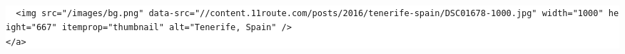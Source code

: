       <img src="/images/bg.png" data-src="//content.11route.com/posts/2016/tenerife-spain/DSC01678-1000.jpg" width="1000" height="667" itemprop="thumbnail" alt="Tenerife, Spain" />
    </a>
  </figure>
  <figure itemprop="associatedMedia" itemscope itemtype="http://schema.org/ImageObject">
    <a href="//content.11route.com/posts/2016/tenerife-spain/DSC01697-2000.jpg" itemprop="contentUrl" data-size="2000x1333">